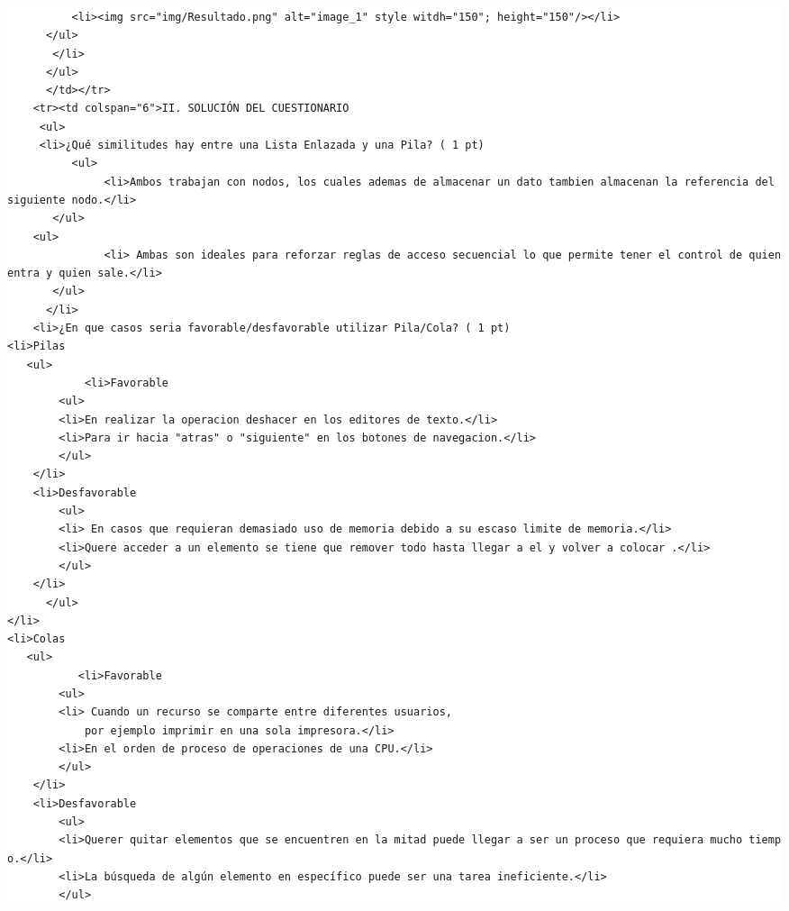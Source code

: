 			  <li><img src="img/Resultado.png" alt="image_1" style witdh="150"; height="150"/></li>
		  </ul>
           </li>
          </ul>
          </td></tr>   
        <tr><td colspan="6">II. SOLUCIÓN DEL CUESTIONARIO
         <ul>
         <li>¿Qué similitudes hay entre una Lista Enlazada y una Pila? ( 1 pt)
              <ul>
                   <li>Ambos trabajan con nodos, los cuales ademas de almacenar un dato tambien almacenan la referencia del siguiente nodo.</li>
 	       </ul>
 		<ul>
                   <li> Ambas son ideales para reforzar reglas de acceso secuencial lo que permite tener el control de quien entra y quien sale.</li>
 	       </ul>
          </li>
        <li>¿En que casos seria favorable/desfavorable utilizar Pila/Cola? ( 1 pt)
	<li>Pilas
	   <ul>
                <li>Favorable 
		    <ul>
			<li>En realizar la operacion deshacer en los editores de texto.</li>
			<li>Para ir hacia "atras" o "siguiente" en los botones de navegacion.</li>
		    </ul>
		</li>
		<li>Desfavorable
		    <ul>
			<li> En casos que requieran demasiado uso de memoria debido a su escaso limite de memoria.</li>
			<li>Quere acceder a un elemento se tiene que remover todo hasta llegar a el y volver a colocar .</li>
		    </ul>
		</li> 
          </ul>
	</li>
	<li>Colas
	   <ul>
               <li>Favorable 
		    <ul>
			<li> Cuando un recurso se comparte entre diferentes usuarios, 
				por ejemplo imprimir en una sola impresora.</li>
			<li>En el orden de proceso de operaciones de una CPU.</li>
		    </ul>
		</li>
		<li>Desfavorable
		    <ul>
			<li>Querer quitar elementos que se encuentren en la mitad puede llegar a ser un proceso que requiera mucho tiempo.</li>
			<li>La búsqueda de algún elemento en específico puede ser una tarea ineficiente.</li>
		    </ul>